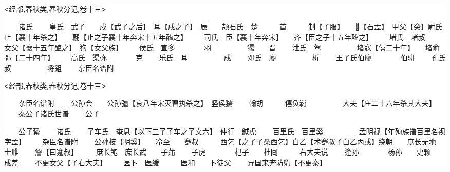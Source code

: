 





<经部,春秋类,春秋分记,卷十三>













　　诸氏
　　皇氏　武子　　戍【武子之后】　耳【戍之子】　辰　　颉石氏　楚　　　首　　　制【子服】　　【石盂】　甲父【癸】尉氏　止【襄十年杀之】　　翩【止之子襄十年奔宋十五年醢之】
　　司氏　臣【襄十年奔宋】　　齐【臣之子十五年醢之】
　　堵氏　堵叔　　　　女父【襄十五年醢之】　狗【女父族】
　　侯氏　宣多　　　　羽　　　　　獳　　晋
　　泄氏　驾　　　　　堵寇【僖二十年】　　堵俞弥【二十四年】
　　高氏　渠弥　　　　克
　　乐氏　耳　　　　　成
　　邓氏　廖　　　　　析
　　王子氏伯廖　　　　伯骈
　　孔氏　叔　　　　　将鉏
　　杂臣名谱附





<经部,春秋类,春秋分记,卷十三>


　　杂臣名谱附
　　公孙会　　公孙彊【哀八年宋灭曹执杀之】　竖侯獳
　　翰胡　　　僖负羁　　　　　大夫【庄二十六年杀其大夫】
　　秦公子诸氏世谱
　　公子












　　公子絷
　　诸氏
　　子车氏　奄息【以下三子子车之子文六】　仲行　鍼虎
　　百里氏　百里奚　　　　　孟明视【年殉族谱百里名视字孟】
　　杂臣名谱附
　　公孙枝【明奚】　　冷至　　蹇叔　　　西乞【之子子桑西乞】白乙【术蹇叔子白乙丙或】绕朝　　庶长无地　士雃
　　詹【曰蹇叔】　　　庶长鲍　庶长武　　子蒲
　　子虎　　　　杞子　　杜囘　　　右大夫说
　　逢孙　　　　杨孙　　史颗　　　成差
　　不更女父【子右大夫】
　　医卜　医缓　　　医和　　卜徒父
　　异国来奔防豹【不更秦】
